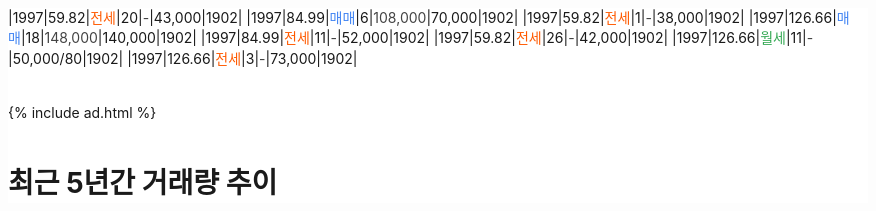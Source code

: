 |1997|59.82|<span style="color:#ff5a00">전세</span>|20|<span style="color:#444444">-</span>|43,000|1902|
|1997|84.99|<span style="color:#4285f3">매매</span>|6|<span style="color:#444444">108,000</span>|70,000|1902|
|1997|59.82|<span style="color:#ff5a00">전세</span>|1|<span style="color:#444444">-</span>|38,000|1902|
|1997|126.66|<span style="color:#4285f3">매매</span>|18|<span style="color:#444444">148,000</span>|140,000|1902|
|1997|84.99|<span style="color:#ff5a00">전세</span>|11|<span style="color:#444444">-</span>|52,000|1902|
|1997|59.82|<span style="color:#ff5a00">전세</span>|26|<span style="color:#444444">-</span>|42,000|1902|
|1997|126.66|<span style="color:#34a853">월세</span>|11|<span style="color:#444444">-</span>|50,000/80|1902|
|1997|126.66|<span style="color:#ff5a00">전세</span>|3|<span style="color:#444444">-</span>|73,000|1902|


<br>
{% include ad.html %}
<br>

# 최근 5년간 거래량 추이


<div style="width:100%;">
    <canvas id="deal_progress" height="200"></canvas>
</div>

<script>
new Chart(document.getElementById("deal_progress"), {
    type: 'line',
    data: {
        labels: ['201404','201405','201406','201407','201408','201409','201410','201411','201412','201501','201502','201503','201504','201505','201506','201507','201508','201509','201510','201511','201512','201601','201602','201603','201604','201605','201606','201607','201608','201609','201610','201611','201612','201701','201702','201703','201704','201705','201706','201707','201708','201709','201710','201711','201712','201801','201802','201803','201804','201805','201806','201807','201808','201809','201810','201811','201812','201901','201902','201903','201904'],
        datasets: [{
            label: '매매',
            pointRadius: 1,
            data: [36, 17, 25, 28, 41, 52, 34, 37, 28, 35, 36, 53, 43, 37, 25, 37, 21, 24, 39, 25, 22, 24, 23, 63, 45, 45, 54, 44, 57, 55, 59, 15, 20, 14, 19, 42, 55, 83, 40, 61, 33, 50, 36, 34, 38, 53, 22, 37, 18, 10, 16, 29, 54, 30, 14, 17, 11, 6, 9, 9, 0],
            borderColor: "rgba(255, 201, 14, 1)",
            backgroundColor: "rgba(255, 201, 14, 0.5)",
            fill: false,
            lineTension: 0
        },{
            label: '전월세',
            pointRadius: 1,
            data: [60, 55, 50, 46, 45, 58, 64, 51, 49, 75, 65, 55, 49, 43, 44, 50, 47, 34, 49, 32, 64, 42, 54, 50, 55, 46, 48, 34, 31, 41, 57, 53, 46, 38, 67, 51, 53, 51, 52, 51, 68, 53, 49, 45, 60, 72, 51, 77, 43, 45, 41, 55, 85, 102, 93, 85, 66, 65, 39, 28, 15],
            borderColor: "rgba(0, 141, 185, 1)",
            backgroundColor: "rgba(0, 141, 185, 0.5)",
            fill: false,
            lineTension: 0
        }
        ]
    },
    options: {
        responsive: true,
        title: {
            display: false
        },